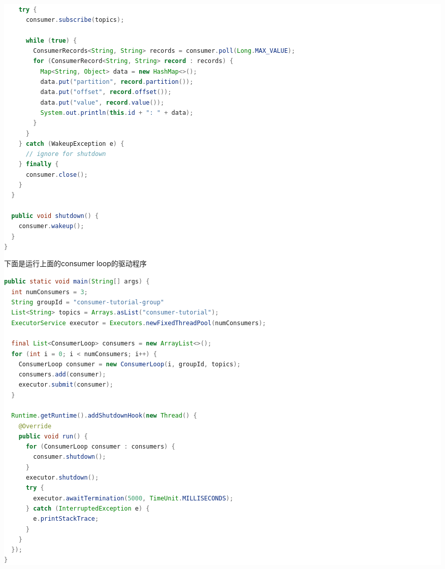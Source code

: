~~~java
    try {
      consumer.subscribe(topics);

      while (true) {
        ConsumerRecords<String, String> records = consumer.poll(Long.MAX_VALUE);
        for (ConsumerRecord<String, String> record : records) {
          Map<String, Object> data = new HashMap<>();
          data.put("partition", record.partition());
          data.put("offset", record.offset());
          data.put("value", record.value());
          System.out.println(this.id + ": " + data);
        }
      }
    } catch (WakeupException e) {
      // ignore for shutdown 
    } finally {
      consumer.close();
    }
  }

  public void shutdown() {
    consumer.wakeup();
  }
}
~~~

下面是运行上面的consumer loop的驱动程序

~~~java
public static void main(String[] args) { 
  int numConsumers = 3;
  String groupId = "consumer-tutorial-group"
  List<String> topics = Arrays.asList("consumer-tutorial");
  ExecutorService executor = Executors.newFixedThreadPool(numConsumers);

  final List<ConsumerLoop> consumers = new ArrayList<>();
  for (int i = 0; i < numConsumers; i++) {
    ConsumerLoop consumer = new ConsumerLoop(i, groupId, topics);
    consumers.add(consumer);
    executor.submit(consumer);
  }

  Runtime.getRuntime().addShutdownHook(new Thread() {
    @Override
    public void run() {
      for (ConsumerLoop consumer : consumers) {
        consumer.shutdown();
      } 
      executor.shutdown();
      try {
        executor.awaitTermination(5000, TimeUnit.MILLISECONDS);
      } catch (InterruptedException e) {
        e.printStackTrace;
      }
    }
  });
}
~~~
